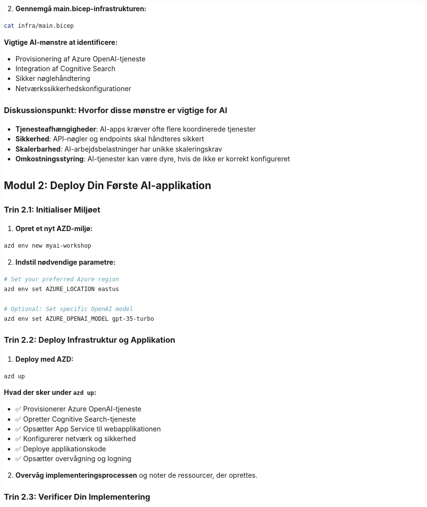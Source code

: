 2. **Gennemgå main.bicep-infrastrukturen:**
```bash
cat infra/main.bicep
```

**Vigtige AI-mønstre at identificere:**
- Provisionering af Azure OpenAI-tjeneste
- Integration af Cognitive Search
- Sikker nøglehåndtering
- Netværkssikkerhedskonfigurationer

### **Diskussionspunkt:** Hvorfor disse mønstre er vigtige for AI

- **Tjenesteafhængigheder**: AI-apps kræver ofte flere koordinerede tjenester
- **Sikkerhed**: API-nøgler og endpoints skal håndteres sikkert
- **Skalerbarhed**: AI-arbejdsbelastninger har unikke skaleringskrav
- **Omkostningsstyring**: AI-tjenester kan være dyre, hvis de ikke er korrekt konfigureret

## Modul 2: Deploy Din Første AI-applikation

### Trin 2.1: Initialiser Miljøet

1. **Opret et nyt AZD-miljø:**
```bash
azd env new myai-workshop
```

2. **Indstil nødvendige parametre:**
```bash
# Set your preferred Azure region
azd env set AZURE_LOCATION eastus

# Optional: Set specific OpenAI model
azd env set AZURE_OPENAI_MODEL gpt-35-turbo
```

### Trin 2.2: Deploy Infrastruktur og Applikation

1. **Deploy med AZD:**
```bash
azd up
```

**Hvad der sker under `azd up`:**
- ✅ Provisionerer Azure OpenAI-tjeneste
- ✅ Opretter Cognitive Search-tjeneste
- ✅ Opsætter App Service til webapplikationen
- ✅ Konfigurerer netværk og sikkerhed
- ✅ Deploye applikationskode
- ✅ Opsætter overvågning og logning

2. **Overvåg implementeringsprocessen** og noter de ressourcer, der oprettes.

### Trin 2.3: Verificer Din Implementering
